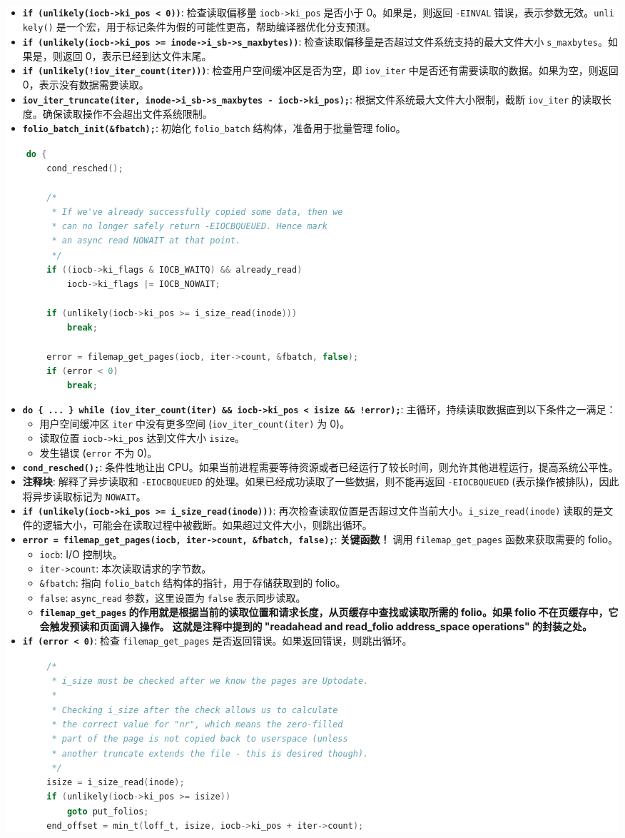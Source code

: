 * **`if (unlikely(iocb->ki_pos < 0))`**: 检查读取偏移量 `iocb->ki_pos` 是否小于 0。如果是，则返回 `-EINVAL` 错误，表示参数无效。`unlikely()` 是一个宏，用于标记条件为假的可能性更高，帮助编译器优化分支预测。
* **`if (unlikely(iocb->ki_pos >= inode->i_sb->s_maxbytes))`**: 检查读取偏移量是否超过文件系统支持的最大文件大小 `s_maxbytes`。如果是，则返回 0，表示已经到达文件末尾。
* **`if (unlikely(!iov_iter_count(iter)))`**: 检查用户空间缓冲区是否为空，即 `iov_iter` 中是否还有需要读取的数据。如果为空，则返回 0，表示没有数据需要读取。
* **`iov_iter_truncate(iter, inode->i_sb->s_maxbytes - iocb->ki_pos);`**:  根据文件系统最大文件大小限制，截断 `iov_iter` 的读取长度。确保读取操作不会超出文件系统限制。
* **`folio_batch_init(&fbatch);`**: 初始化 `folio_batch` 结构体，准备用于批量管理 folio。

```c
	do {
		cond_resched();

		/*
		 * If we've already successfully copied some data, then we
		 * can no longer safely return -EIOCBQUEUED. Hence mark
		 * an async read NOWAIT at that point.
		 */
		if ((iocb->ki_flags & IOCB_WAITQ) && already_read)
			iocb->ki_flags |= IOCB_NOWAIT;

		if (unlikely(iocb->ki_pos >= i_size_read(inode)))
			break;

		error = filemap_get_pages(iocb, iter->count, &fbatch, false);
		if (error < 0)
			break;
```

* **`do { ... } while (iov_iter_count(iter) && iocb->ki_pos < isize && !error);`**:  主循环，持续读取数据直到以下条件之一满足：
    * 用户空间缓冲区 `iter` 中没有更多空间 (`iov_iter_count(iter)` 为 0)。
    * 读取位置 `iocb->ki_pos` 达到文件大小 `isize`。
    * 发生错误 (`error` 不为 0)。
* **`cond_resched();`**:  条件性地让出 CPU。如果当前进程需要等待资源或者已经运行了较长时间，则允许其他进程运行，提高系统公平性。
* **注释块**: 解释了异步读取和 `-EIOCBQUEUED` 的处理。如果已经成功读取了一些数据，则不能再返回 `-EIOCBQUEUED` (表示操作被排队)，因此将异步读取标记为 `NOWAIT`。
* **`if (unlikely(iocb->ki_pos >= i_size_read(inode)))`**: 再次检查读取位置是否超过文件当前大小。`i_size_read(inode)` 读取的是文件的逻辑大小，可能会在读取过程中被截断。如果超过文件大小，则跳出循环。
* **`error = filemap_get_pages(iocb, iter->count, &fbatch, false);`**: **关键函数！**  调用 `filemap_get_pages` 函数来获取需要的 folio。
    * `iocb`: I/O 控制块。
    * `iter->count`:  本次读取请求的字节数。
    * `&fbatch`:  指向 `folio_batch` 结构体的指针，用于存储获取到的 folio。
    * `false`:  `async_read` 参数，这里设置为 `false` 表示同步读取。
    * **`filemap_get_pages` 的作用就是根据当前的读取位置和请求长度，从页缓存中查找或读取所需的 folio。如果 folio 不在页缓存中，它会触发预读和页面调入操作。**  **这就是注释中提到的 "readahead and read_folio address_space operations" 的封装之处。**
* **`if (error < 0)`**: 检查 `filemap_get_pages` 是否返回错误。如果返回错误，则跳出循环。

```c
		/*
		 * i_size must be checked after we know the pages are Uptodate.
		 *
		 * Checking i_size after the check allows us to calculate
		 * the correct value for "nr", which means the zero-filled
		 * part of the page is not copied back to userspace (unless
		 * another truncate extends the file - this is desired though).
		 */
		isize = i_size_read(inode);
		if (unlikely(iocb->ki_pos >= isize))
			goto put_folios;
		end_offset = min_t(loff_t, isize, iocb->ki_pos + iter->count);
```
